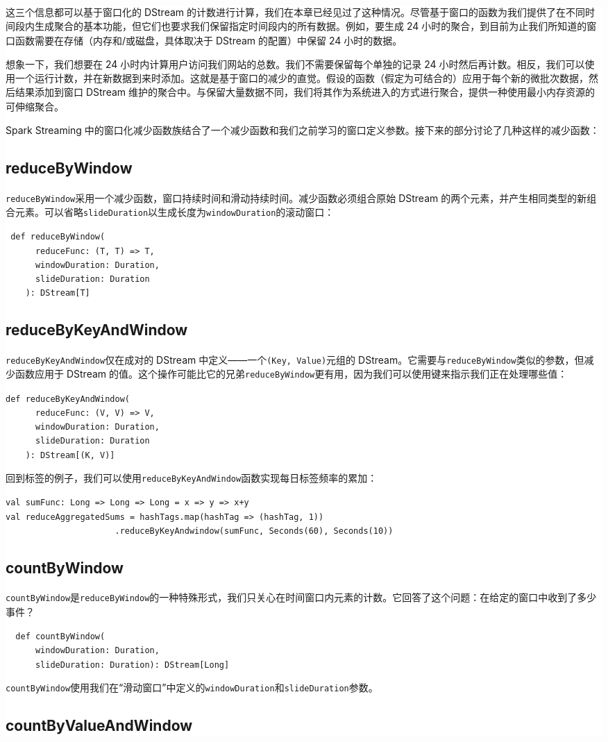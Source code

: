 这三个信息都可以基于窗口化的 DStream 的计数进行计算，我们在本章已经见过了这种情况。尽管基于窗口的函数为我们提供了在不同时间段内生成聚合的基本功能，但它们也要求我们保留指定时间段内的所有数据。例如，要生成 24 小时的聚合，到目前为止我们所知道的窗口函数需要在存储（内存和/或磁盘，具体取决于 DStream 的配置）中保留 24 小时的数据。

想象一下，我们想要在 24 小时内计算用户访问我们网站的总数。我们不需要保留每个单独的记录 24 小时然后再计数。相反，我们可以使用一个运行计数，并在新数据到来时添加。这就是基于窗口的减少的直觉。假设的函数（假定为可结合的）应用于每个新的微批次数据，然后结果添加到窗口 DStream 维护的聚合中。与保留大量数据不同，我们将其作为系统进入的方式进行聚合，提供一种使用最小内存资源的可伸缩聚合。

Spark Streaming 中的窗口化减少函数族结合了一个减少函数和我们之前学习的窗口定义参数。接下来的部分讨论了几种这样的减少函数：

## reduceByWindow

`reduceByWindow`采用一个减少函数，窗口持续时间和滑动持续时间。减少函数必须组合原始 DStream 的两个元素，并产生相同类型的新组合元素。可以省略`slideDuration`以生成长度为`windowDuration`的滚动窗口：

```
 def reduceByWindow(
      reduceFunc: (T, T) => T,
      windowDuration: Duration,
      slideDuration: Duration
    ): DStream[T]
```

## reduceByKeyAndWindow

`reduceByKeyAndWindow`仅在成对的 DStream 中定义——一个`(Key, Value)`元组的 DStream。它需要与`reduceByWindow`类似的参数，但减少函数应用于 DStream 的值。这个操作可能比它的兄弟`reduceByWindow`更有用，因为我们可以使用键来指示我们正在处理哪些值：

```
def reduceByKeyAndWindow(
      reduceFunc: (V, V) => V,
      windowDuration: Duration,
      slideDuration: Duration
    ): DStream[(K, V)]
```

回到标签的例子，我们可以使用`reduceByKeyAndWindow`函数实现每日标签频率的累加：

```
val sumFunc: Long => Long => Long = x => y => x+y
val reduceAggregatedSums = hashTags.map(hashTag => (hashTag, 1))
                      .reduceByKeyAndwindow(sumFunc, Seconds(60), Seconds(10))
```

## countByWindow

`countByWindow`是`reduceByWindow`的一种特殊形式，我们只关心在时间窗口内元素的计数。它回答了这个问题：在给定的窗口中收到了多少事件？

```
  def countByWindow(
      windowDuration: Duration,
      slideDuration: Duration): DStream[Long]
```

`countByWindow`使用我们在“滑动窗口”中定义的`windowDuration`和`slideDuration`参数。

## countByValueAndWindow
